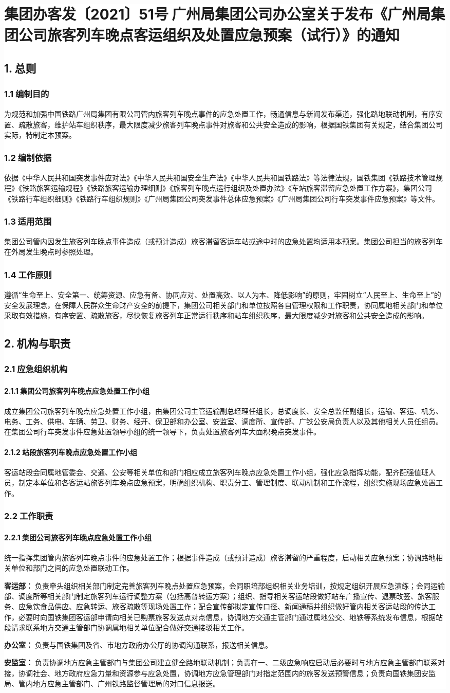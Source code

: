 # 集团办客发〔2021〕51号 广州局集团公司办公室关于发布《广州局集团公司旅客列车晚点客运组织及处置应急预案（试行）》的通知

## 1. 总则

### 1.1 编制目的

为规范和加强中国铁路广州局集团有限公司管内旅客列车晚点事件的应急处置工作，畅通信息与新闻发布渠道，强化路地联动机制，有序安置、疏散旅客，维护站车组织秩序，最大限度减少旅客列车晚点事件对旅客和公共安全造成的影响，根据国铁集团有关规定，结合集团公司实际，特制定本预案。

### 1.2 编制依据

依据《中华人民共和国突发事件应对法》《中华人民共和国安全生产法》《中华人民共和国铁路法》等法律法规，国铁集团《铁路技术管理规程》《铁路旅客运输规程》《铁路旅客运输办理细则》《旅客列车晚点运行组织及处置办法》《车站旅客滞留应急处置工作方案》，集团公司《铁路行车组织细则》《铁路行车组织规则》《广州局集团公司突发事件总体应急预案》《广州局集团公司行车突发事件应急预案》等文件。

### 1.3 适用范围

集团公司管内因发生旅客列车晚点事件造成（或预计造成）旅客滞留客运车站或途中时的应急处置均适用本预案。集团公司担当的旅客列车在外局发生晚点时参照处理。

### 1.4 工作原则

遵循“生命至上、安全第一、统筹资源、应急有备、协同应对、处置高效、以人为本、降低影响”的原则，牢固树立“人民至上、生命至上”的安全发展理念，在保障人民群众生命财产安全的前提下，集团公司相关部门和单位按照各自管理权限和工作职责，协同属地相关部门和单位采取有效措施，有序安置、疏散旅客，尽快恢复旅客列车正常运行秩序和站车组织秩序，最大限度减少对旅客和公共安全造成的影响。

## 2. 机构与职责

### 2.1 应急组织机构

#### 2.1.1 集团公司旅客列车晚点应急处置工作小组

成立集团公司旅客列车晚点应急处置工作小组，由集团公司主管运输副总经理任组长，总调度长、安全总监任副组长，运输、客运、机务、电务、工务、供电、车辆、劳卫、财务、经开、保卫部和办公室、安监室、调度所、宣传部、广铁公安局负责人以及其他相关人员任组员。在集团公司行车突发事件应急处置领导小组的统一领导下，负责处置旅客列车大面积晚点突发事件。

#### 2.1.2 站段旅客列车晚点应急处置工作小组

客运站段会同属地管委会、交通、公安等相关单位和部门相应成立旅客列车晚点应急处置工作小组，强化应急指挥功能，配齐配强值班人员，制定本单位和各客运站旅客列车晚点应急预案，明确组织机构、职责分工、管理制度、联动机制和工作流程，组织实施现场应急处置工作。

### 2.2 工作职责

#### 2.2.1 集团公司旅客列车晚点应急处置工作小组

统一指挥集团管内旅客列车晚点事件的应急处置工作；根据事件造成（或预计造成）旅客滞留的严重程度，启动相关应急预案；协调路地相关单位和部门之间的应急处置联动工作。

**客运部：** 负责牵头组织相关部门制定完善旅客列车晚点处置应急预案，会同职培部组织相关业务培训，按规定组织开展应急演练；会同运输部、调度所等相关部门制定旅客列车运行调整方案（包括高普转运方案）；组织、指导相关客运站段做好站车广播宣传、退票改签、旅客服务、应急饮食品供应、应急转运、旅客疏散等现场处置工作；配合宣传部拟定宣传口径、新闻通稿并组织做好管内相关客运站段的传达工作，必要时向国铁集团客运部申请向相关已购票旅客发送点对点信息，协调地方交通主管部门通过属地公交、地铁等系统发布信息，根据站段请求联系地方交通主管部门协调属地相关单位配合做好交通接驳相关工作。

**办公室：** 负责与国铁集团及省、市地方政府办公厅的协调沟通联系，报送相关信息。

**安监室：** 负责协调地方应急主管部门与集团公司建立健全路地联动机制；负责在一、二级应急响应启动后必要时与地方应急主管部门联系对接，协调社会、地方政府应急力量和资源参与应急处置，协调地方应急管理部门对指定范围内的旅客发送预警信息；负责向国铁集团安监局、管内地方应急主管部门、广州铁路监督管理局的对口信息报送。
